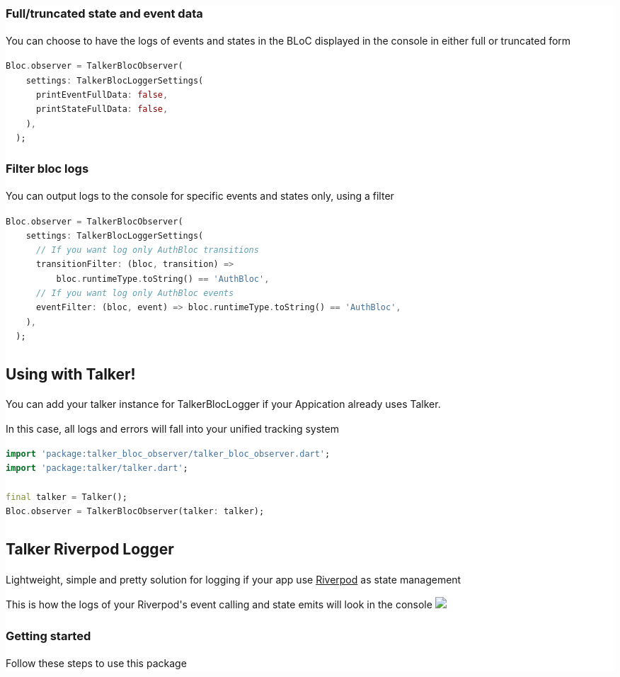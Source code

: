 ### Full/truncated state and event data

You can choose to have the logs of events and states in the BLoC displayed in the console in either full or truncated form

```dart
Bloc.observer = TalkerBlocObserver(
    settings: TalkerBlocLoggerSettings(
      printEventFullData: false,
      printStateFullData: false,
    ),
  );
```

### Filter bloc logs

You can output logs to the console for specific events and states only, using a filter

```dart
Bloc.observer = TalkerBlocObserver(
    settings: TalkerBlocLoggerSettings(
      // If you want log only AuthBloc transitions
      transitionFilter: (bloc, transition) =>
          bloc.runtimeType.toString() == 'AuthBloc',
      // If you want log only AuthBloc events
      eventFilter: (bloc, event) => bloc.runtimeType.toString() == 'AuthBloc',
    ),
  );
```

## Using with Talker!
You can add your talker instance for TalkerBlocLogger if your Appication already uses Talker.

In this case, all logs and errors will fall into your unified tracking system

```dart
import 'package:talker_bloc_observer/talker_bloc_observer.dart';
import 'package:talker/talker.dart';

final talker = Talker();
Bloc.observer = TalkerBlocObserver(talker: talker);
```

## Talker Riverpod Logger

Lightweight, simple and pretty solution for logging if your app use [Riverpod](https://pub.dev/packages/riverpod) as state management

This is how the logs of your Riverpod's event calling and state emits will look in the console
![](https://github.com/Frezyx/talker/blob/dev/docs/assets/talker_riverpod_logger/preview.png?raw=true)

### Getting started
Follow these steps to use this package
